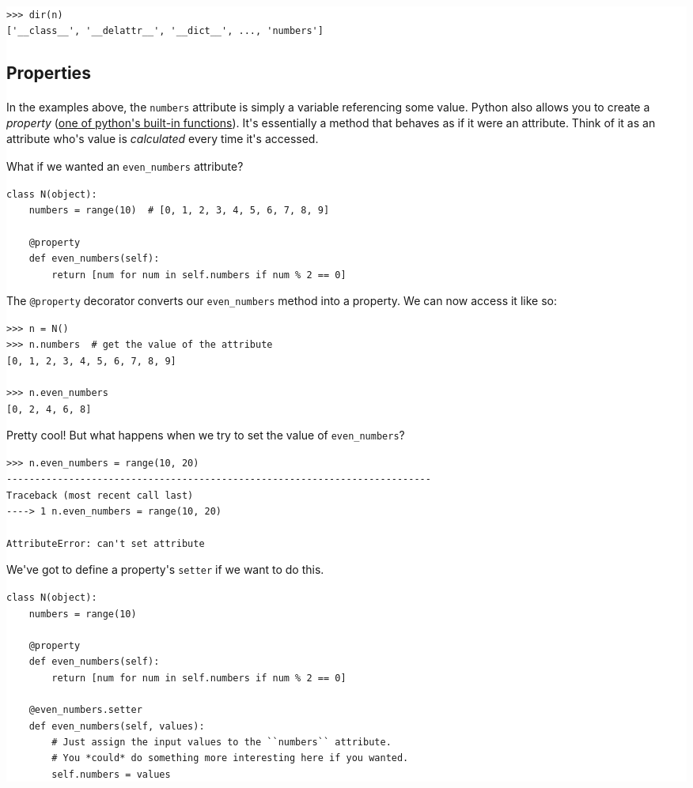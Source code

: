 <pre class="python"><code>&gt;&gt;&gt; dir(n)
['__class__', '__delattr__', '__dict__', ..., 'numbers']</code></pre>


<h2 name="properties">Properties</h2>
<p>In the examples above, the <code>numbers</code> attribute is simply a
variable referencing some value. Python also allows you to create a
<em>property</em> (<a href="http://goo.gl/iP3o6">one of python's built-in
functions</a>). It's essentially a method that behaves as if it were an
attribute. Think of it as an attribute who's value is <em>calculated</em> every
time it's accessed.</p>

<p>What if we wanted an <code>even_numbers</code> attribute?</p>

<pre class="python"><code>class N(object):
    numbers = range(10)  # [0, 1, 2, 3, 4, 5, 6, 7, 8, 9]

    @property
    def even_numbers(self):
        return [num for num in self.numbers if num % 2 == 0]</code></pre>

<p>The <code>@property</code> decorator converts our <code>even_numbers</code>
method into a property. We can now access it like so:</p>

<pre class="python"><code>&gt;&gt;&gt; n = N()
&gt;&gt;&gt; n.numbers  # get the value of the attribute
[0, 1, 2, 3, 4, 5, 6, 7, 8, 9]

&gt;&gt;&gt; n.even_numbers
[0, 2, 4, 6, 8]
</code></pre>

<p>Pretty cool! But what happens when we try to set the value of
<code>even_numbers</code>?</p>

<pre class="python"><code>&gt;&gt;&gt; n.even_numbers = range(10, 20)
---------------------------------------------------------------------------
Traceback (most recent call last)
----&gt; 1 n.even_numbers = range(10, 20)

AttributeError: can't set attribute
</code></pre>

<p>We've got to define a property's <code>setter</code> if we want to do this.</p>

<pre class="python"><code>class N(object):
    numbers = range(10)

    @property
    def even_numbers(self):
        return [num for num in self.numbers if num % 2 == 0]

    @even_numbers.setter
    def even_numbers(self, values):
        # Just assign the input values to the ``numbers`` attribute.
        # You *could* do something more interesting here if you wanted.
        self.numbers = values
</code></pre>
